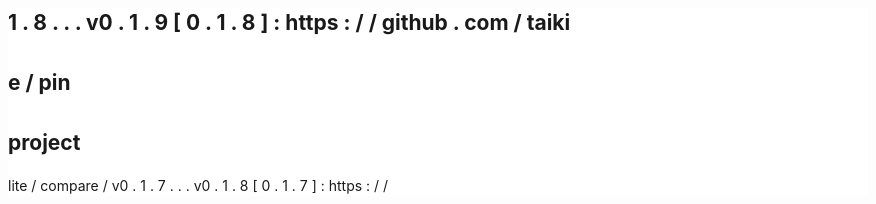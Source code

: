 1
.
8
.
.
.
v0
.
1
.
9
[
0
.
1
.
8
]
:
https
:
/
/
github
.
com
/
taiki
-
e
/
pin
-
project
-
lite
/
compare
/
v0
.
1
.
7
.
.
.
v0
.
1
.
8
[
0
.
1
.
7
]
:
https
:
/
/